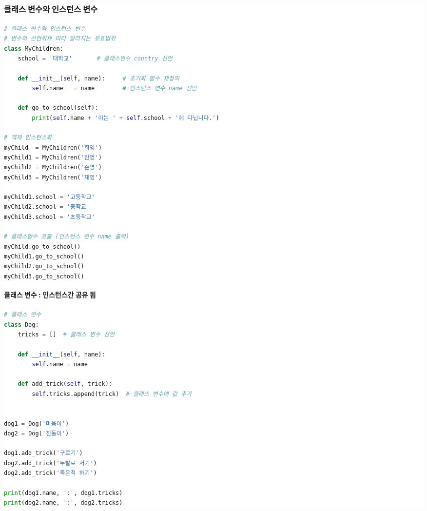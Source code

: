 ### 클래스 변수와 인스턴스 변수


```python
# 클래스 변수와 인스턴스 변수
# 변수의 선언위체 따라 달라지는 유효범위
class MyChildren:
    school = '대학교'       # 클래스변수 country 선언

    def __init__(self, name):     # 초기화 함수 재정의
        self.name   = name        # 인스턴스 변수 name 선언

    def go_to_school(self):
        print(self.name + '이는 ' + self.school + '에 다닙니다.')

# 객체 인스턴스화
myChild  = MyChildren('희영')
myChild1 = MyChildren('찬영')
myChild2 = MyChildren('준영')
myChild3 = MyChildren('채영')

myChild1.school = '고등학교'
myChild2.school = '중학교'
myChild3.school = '초등학교'

# 클래스함수 호출 (인스턴스 변수 name 출력)
myChild.go_to_school()
myChild1.go_to_school()
myChild2.go_to_school()
myChild3.go_to_school()

```

#### 클래스 변수 : 인스턴스간 공유 됨


```python
# 클래스 변수
class Dog:
    tricks = []  # 클래스 변수 선언

    def __init__(self, name):
        self.name = name

    def add_trick(self, trick):
        self.tricks.append(trick)  # 클래스 변수에 값 추가


dog1 = Dog('마음이')
dog2 = Dog('진돌이')

dog1.add_trick('구르기')
dog2.add_trick('두발로 서기')
dog2.add_trick('죽은척 하기')

print(dog1.name, ':', dog1.tricks)
print(dog2.name, ':', dog2.tricks)

```
